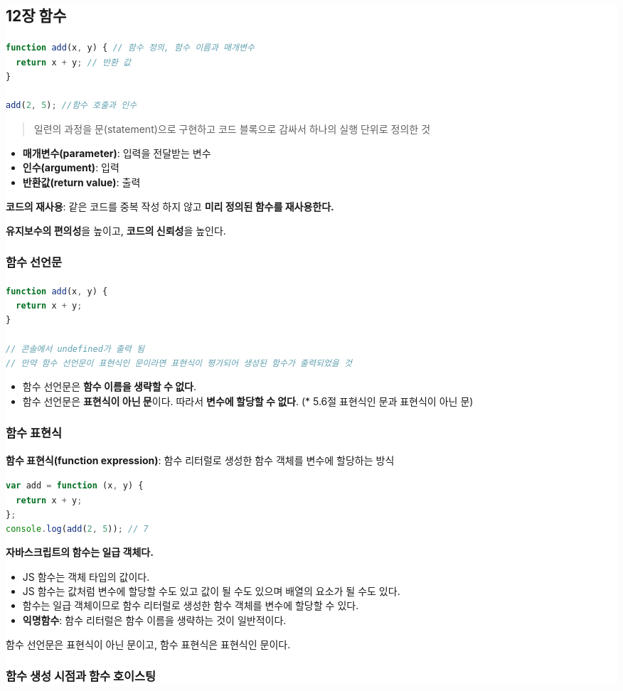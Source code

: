 ## 12장 함수

```jsx
function add(x, y) { // 함수 정의, 함수 이름과 매개변수
  return x + y; // 반환 값
}

add(2, 5); //함수 호출과 인수
```

> 일련의 과정을 문(statement)으로 구현하고 코드 블록으로 감싸서 하나의 실행 단위로 정의한 것
>

- **매개변수(parameter)**: 입력을 전달받는 변수
- **인수(argument)**: 입력
- **반환값(return value)**: 출력

**코드의 재사용**: 같은 코드를 중복 작성 하지 않고 **미리 정의된 함수를 재사용한다.**

**유지보수의 편의성**을 높이고, **코드의 신뢰성**을 높인다.

### 함수 선언문

```jsx
function add(x, y) {
  return x + y;
}

// 콘솔에서 undefined가 출력 됨
// 만약 함수 선언문이 표현식인 문이라면 표현식이 평가되어 생성된 함수가 출력되었을 것
```

- 함수 선언문은 **함수 이름을 생략할 수 없다**.
- 함수 선언문은 **표현식이 아닌 문**이다. 따라서 **변수에 할당할 수 없다**. (* 5.6절 표현식인 문과 표현식이 아닌 문)

### 함수 표현식

**함수 표현식(function expression)**: 함수 리터럴로 생성한 함수 객체를 변수에 할당하는 방식

```jsx
var add = function (x, y) {
  return x + y;
};
console.log(add(2, 5)); // 7
```

**자바스크립트의 함수는 일급 객체다.**

- JS 함수는 객체 타입의 값이다.
- JS 함수는 값처럼 변수에 할당할 수도 있고 값이 될 수도 있으며 배열의 요소가 될 수도 있다.
- 함수는 일급 객체이므로 함수 리터럴로 생성한 함수 객체를 변수에 할당할 수 있다.
- **익명함수**: 함수 리터럴은 함수 이름을 생략하는 것이 일반적이다.

함수 선언문은 표현식이 아닌 문이고, 함수 표현식은 표현식인 문이다.

### 함수 생성 시점과 함수 호이스팅
